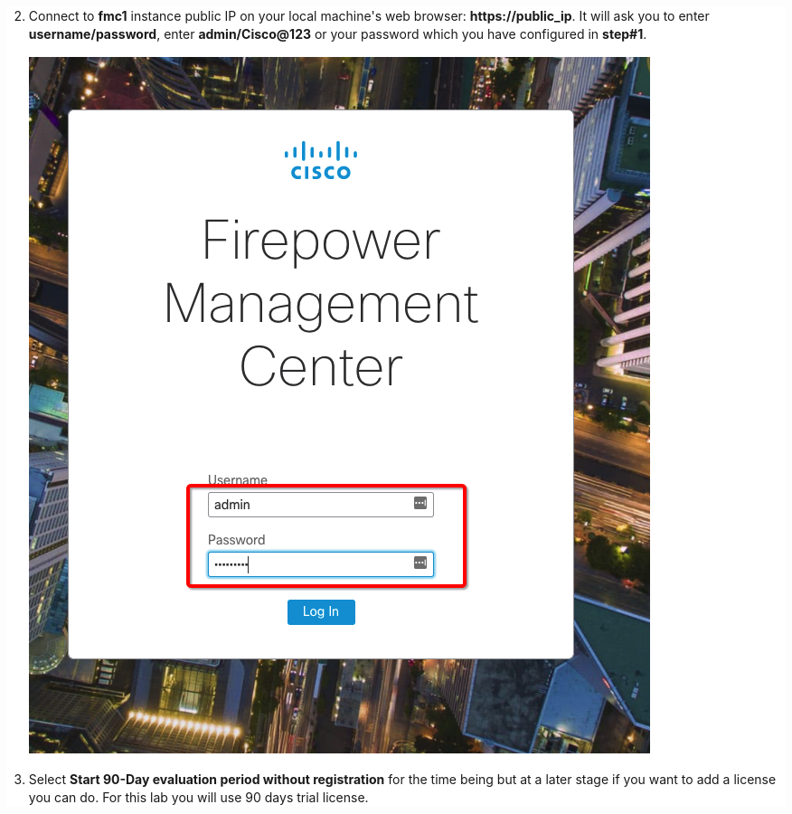 2. Connect to **fmc1** instance public IP on your local machine's web browser: **https://public_ip**. It will ask you to enter **username/password**, enter **admin/Cisco@123** or your password which you have configured in **step#1**. 

   ![Cisco FMC Login Screen](../common/images/fmc-initial-config-login.png " ")

3. Select **Start 90-Day evaluation period without registration** for the time being but at a later stage if you want to add a license you can do. For this lab you will use 90 days trial license. 
